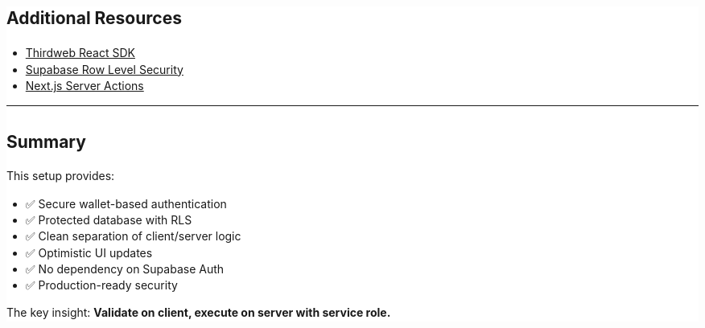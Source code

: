 ## Additional Resources

- [Thirdweb React SDK](https://portal.thirdweb.com/react)
- [Supabase Row Level Security](https://supabase.com/docs/guides/auth/row-level-security)
- [Next.js Server Actions](https://nextjs.org/docs/app/building-your-application/data-fetching/server-actions-and-mutations)

---

## Summary

This setup provides:
- ✅ Secure wallet-based authentication
- ✅ Protected database with RLS
- ✅ Clean separation of client/server logic
- ✅ Optimistic UI updates
- ✅ No dependency on Supabase Auth
- ✅ Production-ready security

The key insight: **Validate on client, execute on server with service role.**
